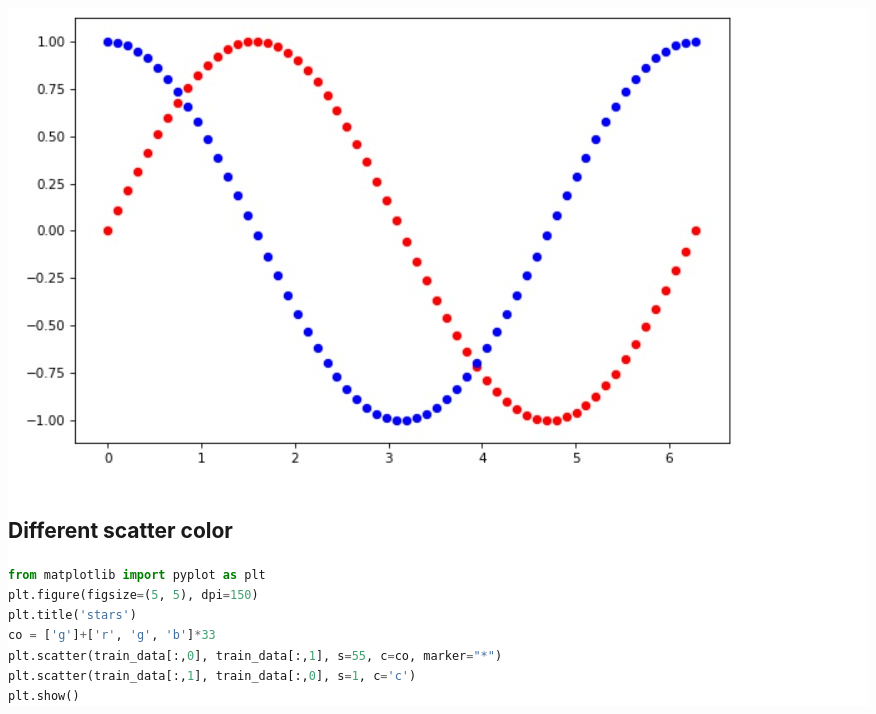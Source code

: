 ![multiple scatter](/wp-content/uploads/2020/04/scatter-multi.jpg)

## Different scatter color

```python
from matplotlib import pyplot as plt
plt.figure(figsize=(5, 5), dpi=150)
plt.title('stars')
co = ['g']+['r', 'g', 'b']*33 
plt.scatter(train_data[:,0], train_data[:,1], s=55, c=co, marker="*")
plt.scatter(train_data[:,1], train_data[:,0], s=1, c='c')
plt.show()
```
